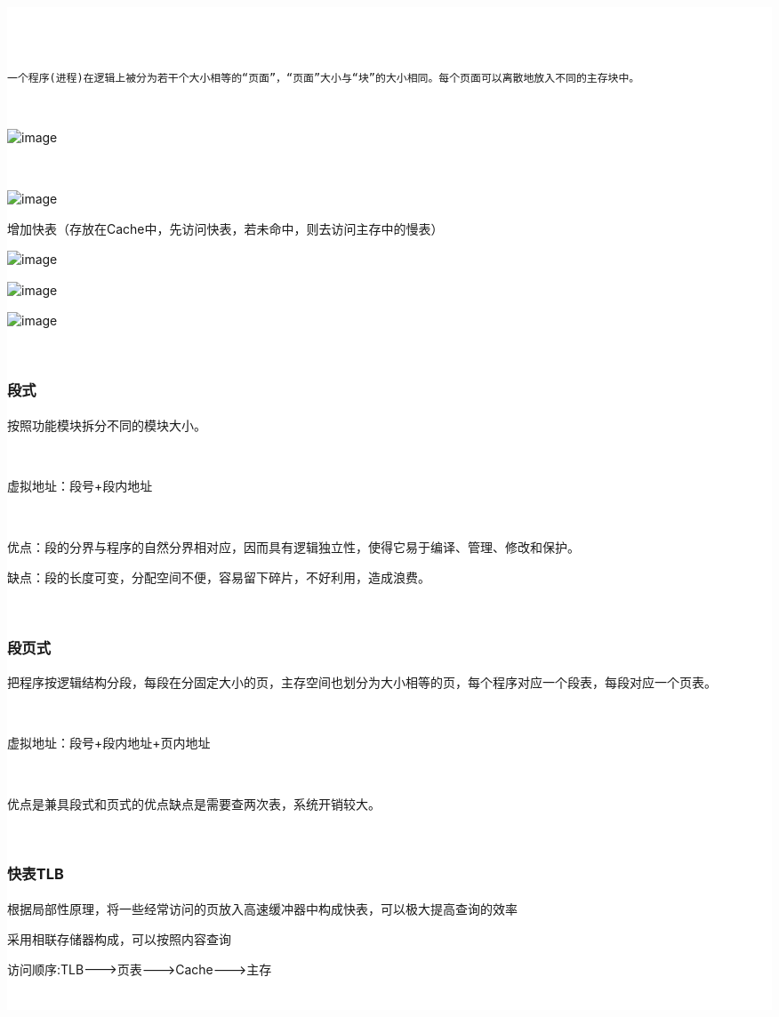 ‍

‍

    一个程序(进程)在逻辑上被分为若干个大小相等的“页面”，“页面”大小与“块”的大小相同。每个页面可以离散地放入不同的主存块中。

‍

​![image](assets/image-20230610115345-8qc4zka.png)​​

‍

​![image](assets/image-20230610115450-ei95lp4.png)​

增加快表（存放在Cache中，先访问快表，若未命中，则去访问主存中的慢表）

​![image](assets/image-20230610115729-f9379es.png)​

​![image](assets/image-20230610115950-9txlbrs.png)​

​![image](assets/image-20230610120231-6a8yzyg.png)​

‍

### 段式

按照功能模块拆分不同的模块大小。

‍

虚拟地址：段号+段内地址

‍

优点：段的分界与程序的自然分界相对应，因而具有逻辑独立性，使得它易于编译、管理、修改和保护。

缺点：段的长度可变，分配空间不便，容易留下碎片，不好利用，造成浪费。

‍

### 段页式

把程序按逻辑结构分段，每段在分固定大小的页，主存空间也划分为大小相等的页，每个程序对应一个段表，每段对应一个页表。

‍

虚拟地址：段号+段内地址+页内地址

‍

优点是兼具段式和页式的优点缺点是需要查两次表，系统开销较大。

‍

### 快表TLB

根据局部性原理，将一些经常访问的页放入高速缓冲器中构成快表，可以极大提高查询的效率

采用相联存储器构成，可以按照内容查询  

访问顺序:TLB--->页表--->Cache--->主存

​​​​
